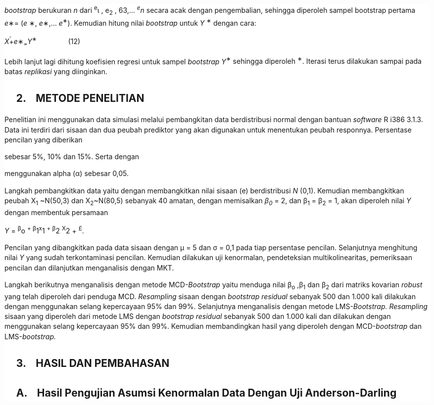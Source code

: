 <p><span class="font9" style="font-style:italic;">bootstrap</span><span class="font9"> berukuran </span><span class="font9" style="font-style:italic;">n</span><span class="font9"> dari <sup>e</sup>ι , e<sub>2</sub> , 63,… </span><span class="font9" style="font-style:italic;"><sup>e</sup>n </span><span class="font9">secara acak dengan pengembalian, sehingga diperoleh sampel bootstrap pertama </span><span class="font9" style="font-style:italic;">e</span><span class="font3">∗</span><span class="font9">= (</span><span class="font9" style="font-style:italic;">e</span><span class="font7"> </span><span class="font3">∗</span><span class="font9">, </span><span class="font9" style="font-style:italic;">e</span><span class="font3">∗</span><span class="font9">,… </span><span class="font9" style="font-style:italic;">e</span><span class="font9"><sup>∗</sup>). Kemudian hitung nilai </span><span class="font9" style="font-style:italic;">bootstrap </span><span class="font9">untuk </span><span class="font9" style="font-style:italic;">Y</span><span class="font9"> <sup>∗</sup> dengan cara:</span></p>
<p><span class="font9" style="font-style:italic;">X</span><span class="font7"><sup>̂</sup></span><span class="font9">+</span><span class="font9" style="font-style:italic;">e</span><span class="font3">∗</span><span class="font9"><sub>=</sub></span><span class="font9" style="font-style:italic;">Y</span><span class="font9"><sup>∗</sup> &nbsp;&nbsp;&nbsp;&nbsp;&nbsp;&nbsp;&nbsp;&nbsp;&nbsp;&nbsp;&nbsp;&nbsp;&nbsp;&nbsp;&nbsp;(12)</span></p>
<p><span class="font9">Lebih lanjut lagi dihitung koefisien regresi untuk sampel </span><span class="font9" style="font-style:italic;">bootstrap Y</span><span class="font9"><sup>∗</sup> sehingga diperoleh <sup>∗</sup>. Iterasi terus dilakukan sampai pada batas </span><span class="font9" style="font-style:italic;">replikasi</span><span class="font9"> yang diinginkan.</span></p>
<ul style="list-style:none;"><li>
<h2><a name="bookmark10"></a><span class="font9" style="font-weight:bold;"><a name="bookmark11"></a>2. &nbsp;&nbsp;&nbsp;METODE PENELITIAN</span></h2></li></ul>
<p><span class="font9">Penelitian ini menggunakan data simulasi melalui pembangkitan data berdistribusi normal dengan bantuan </span><span class="font9" style="font-style:italic;">software</span><span class="font9"> R i386 3.1.3. Data ini terdiri dari sisaan dan dua peubah prediktor yang akan digunakan untuk menentukan peubah responnya. Persentase pencilan yang diberikan</span></p>
<p><span class="font9">sebesar 5%, 10% dan 15%. Serta dengan</span></p>
<p><span class="font9">menggunakan alpha (α) sebesar 0,05.</span></p>
<p><span class="font9">Langkah pembangkitkan data yaitu dengan membangkitkan nilai sisaan (e) berdistribusi </span><span class="font9" style="font-style:italic;">N</span><span class="font9"> (0,1). Kemudian membangkitkan peubah X<sub>1</sub> ~N(50,3) dan X<sub>2</sub>~N(80,5) sebanyak 40 amatan, dengan memisalkan </span><span class="font9" style="font-style:italic;">β<sub>0</sub></span><span class="font9"> = 2, dan β<sub>1</sub> = β<sub>2</sub> = 1, akan diperoleh nilai </span><span class="font9" style="font-style:italic;">Y</span><span class="font9"> dengan membentuk persamaan</span></p>
<p><span class="font9" style="font-style:italic;">Y</span><span class="font9"> = </span><span class="font7"><sup>β</sup>o <sup>+ β</sup>1<sup>x</sup>1 <sup>+ β</sup>2 <sup>X</sup>2 </span><span class="font9">+ </span><span class="font7"><sup>£</sup></span><span class="font9">.</span></p>
<p><span class="font9">Pencilan yang dibangkitkan pada data sisaan dengan μ = 5 dan σ = 0,1 pada tiap persentase pencilan. Selanjutnya menghitung nilai </span><span class="font9" style="font-style:italic;">Y</span><span class="font9"> yang sudah terkontaminasi pencilan. Kemudian dilakukan uji kenormalan, pendeteksian multikolinearitas, pemeriksaan pencilan dan dilanjutkan menganalisis dengan MKT.</span></p>
<p><span class="font9">Langkah berikutnya menganalisis dengan metode MCD-</span><span class="font9" style="font-style:italic;">Bootstrap</span><span class="font9"> yaitu menduga nilai β<sub>o</sub> ,β<sub>1</sub> dan β<sub>2</sub> dari matriks kovarian </span><span class="font9" style="font-style:italic;">robust</span><span class="font9"> yang telah diperoleh dari penduga MCD. </span><span class="font9" style="font-style:italic;">Resampling </span><span class="font9">sisaan dengan </span><span class="font9" style="font-style:italic;">bootstrap residual</span><span class="font9"> sebanyak 500 dan 1.000 kali dilakukan dengan menggunakan selang kepercayaan 95% dan 99%. Selanjutnya menganalisis dengan metode LMS-</span><span class="font9" style="font-style:italic;">Bootstrap. Resampling</span><span class="font9"> sisaan yang diperoleh dari metode LMS dengan </span><span class="font9" style="font-style:italic;">bootstrap residual</span><span class="font9"> sebanyak 500 dan 1.000 kali dan dilakukan dengan menggunakan selang kepercayaan 95% dan 99%. Kemudian membandingkan hasil yang diperoleh dengan MCD-</span><span class="font9" style="font-style:italic;">bootstrap</span><span class="font9"> dan LMS-</span><span class="font9" style="font-style:italic;">bootstrap.</span></p>
<ul style="list-style:none;"><li>
<h2><a name="bookmark12"></a><span class="font9" style="font-weight:bold;"><a name="bookmark13"></a>3. &nbsp;&nbsp;&nbsp;HASIL DAN PEMBAHASAN</span></h2></li></ul>
<ul style="list-style:none;"><li>
<h2><a name="bookmark14"></a><span class="font9" style="font-weight:bold;"><a name="bookmark15"></a>A. &nbsp;&nbsp;&nbsp;Hasil Pengujian Asumsi Kenormalan Data Dengan Uji Anderson-Darling</span></h2></li></ul>